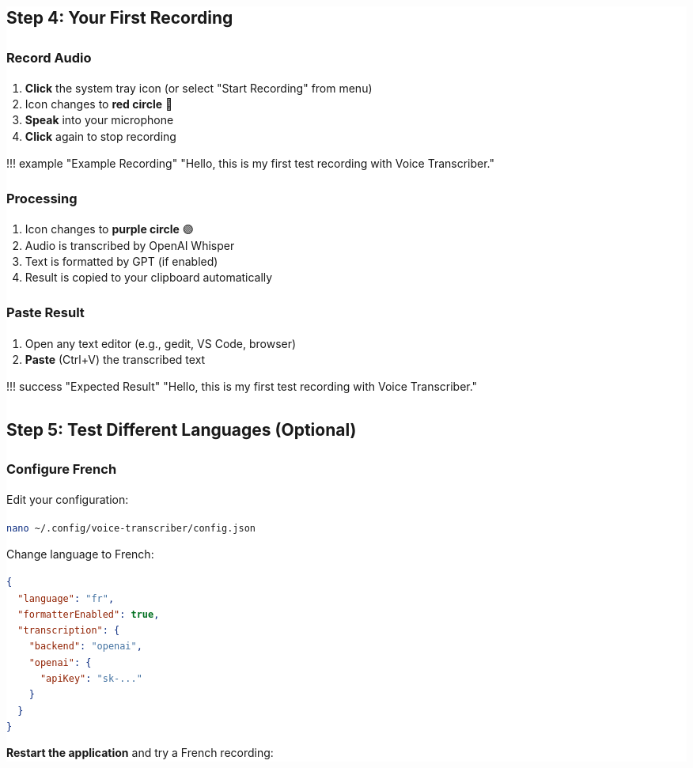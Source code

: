 ## Step 4: Your First Recording

### Record Audio

1. **Click** the system tray icon (or select "Start Recording" from menu)
2. Icon changes to **red circle** 🔴
3. **Speak** into your microphone
4. **Click** again to stop recording

!!! example "Example Recording"
    "Hello, this is my first test recording with Voice Transcriber."

### Processing

1. Icon changes to **purple circle** 🟣
2. Audio is transcribed by OpenAI Whisper
3. Text is formatted by GPT (if enabled)
4. Result is copied to your clipboard automatically

### Paste Result

1. Open any text editor (e.g., gedit, VS Code, browser)
2. **Paste** (Ctrl+V) the transcribed text

!!! success "Expected Result"
    "Hello, this is my first test recording with Voice Transcriber."

## Step 5: Test Different Languages (Optional)

### Configure French

Edit your configuration:

```bash
nano ~/.config/voice-transcriber/config.json
```

Change language to French:

```json
{
  "language": "fr",
  "formatterEnabled": true,
  "transcription": {
    "backend": "openai",
    "openai": {
      "apiKey": "sk-..."
    }
  }
}
```

**Restart the application** and try a French recording:
